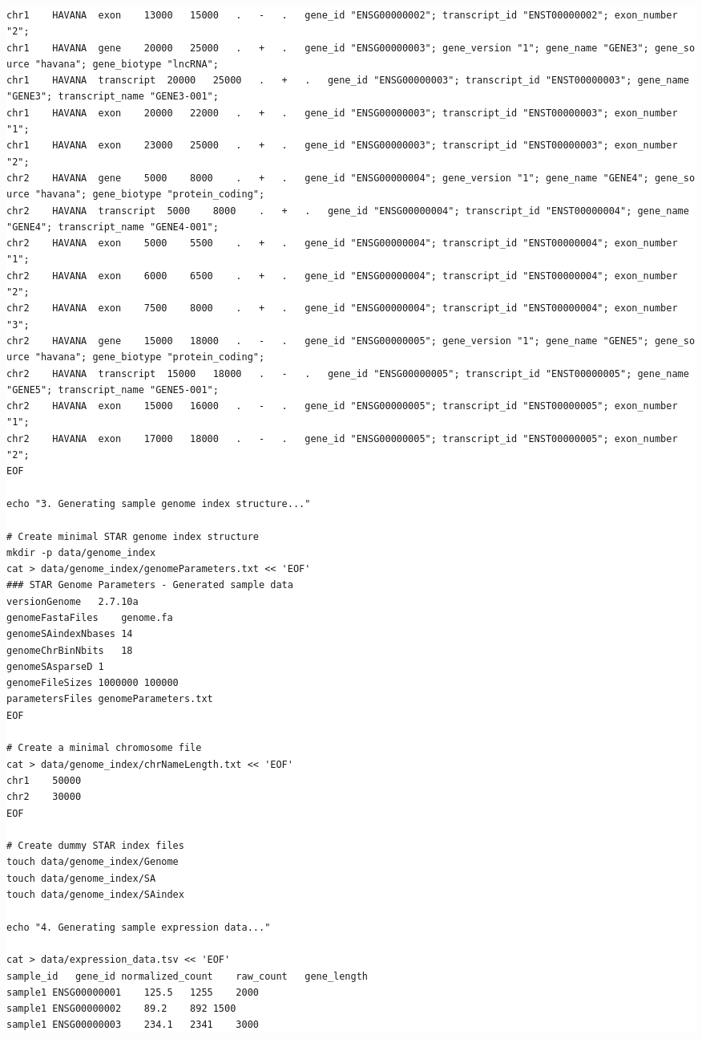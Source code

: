 ```wsl
chr1	HAVANA	exon	13000	15000	.	-	.	gene_id "ENSG00000002"; transcript_id "ENST00000002"; exon_number "2";
chr1	HAVANA	gene	20000	25000	.	+	.	gene_id "ENSG00000003"; gene_version "1"; gene_name "GENE3"; gene_source "havana"; gene_biotype "lncRNA";
chr1	HAVANA	transcript	20000	25000	.	+	.	gene_id "ENSG00000003"; transcript_id "ENST00000003"; gene_name "GENE3"; transcript_name "GENE3-001";
chr1	HAVANA	exon	20000	22000	.	+	.	gene_id "ENSG00000003"; transcript_id "ENST00000003"; exon_number "1";
chr1	HAVANA	exon	23000	25000	.	+	.	gene_id "ENSG00000003"; transcript_id "ENST00000003"; exon_number "2";
chr2	HAVANA	gene	5000	8000	.	+	.	gene_id "ENSG00000004"; gene_version "1"; gene_name "GENE4"; gene_source "havana"; gene_biotype "protein_coding";
chr2	HAVANA	transcript	5000	8000	.	+	.	gene_id "ENSG00000004"; transcript_id "ENST00000004"; gene_name "GENE4"; transcript_name "GENE4-001";
chr2	HAVANA	exon	5000	5500	.	+	.	gene_id "ENSG00000004"; transcript_id "ENST00000004"; exon_number "1";
chr2	HAVANA	exon	6000	6500	.	+	.	gene_id "ENSG00000004"; transcript_id "ENST00000004"; exon_number "2";
chr2	HAVANA	exon	7500	8000	.	+	.	gene_id "ENSG00000004"; transcript_id "ENST00000004"; exon_number "3";
chr2	HAVANA	gene	15000	18000	.	-	.	gene_id "ENSG00000005"; gene_version "1"; gene_name "GENE5"; gene_source "havana"; gene_biotype "protein_coding";
chr2	HAVANA	transcript	15000	18000	.	-	.	gene_id "ENSG00000005"; transcript_id "ENST00000005"; gene_name "GENE5"; transcript_name "GENE5-001";
chr2	HAVANA	exon	15000	16000	.	-	.	gene_id "ENSG00000005"; transcript_id "ENST00000005"; exon_number "1";
chr2	HAVANA	exon	17000	18000	.	-	.	gene_id "ENSG00000005"; transcript_id "ENST00000005"; exon_number "2";
EOF

echo "3. Generating sample genome index structure..."

# Create minimal STAR genome index structure
mkdir -p data/genome_index
cat > data/genome_index/genomeParameters.txt << 'EOF'
### STAR Genome Parameters - Generated sample data
versionGenome	2.7.10a
genomeFastaFiles	genome.fa
genomeSAindexNbases	14
genomeChrBinNbits	18
genomeSAsparseD	1
genomeFileSizes	1000000	100000
parametersFiles	genomeParameters.txt
EOF

# Create a minimal chromosome file
cat > data/genome_index/chrNameLength.txt << 'EOF'
chr1	50000
chr2	30000
EOF

# Create dummy STAR index files
touch data/genome_index/Genome
touch data/genome_index/SA
touch data/genome_index/SAindex

echo "4. Generating sample expression data..."

cat > data/expression_data.tsv << 'EOF'
sample_id	gene_id	normalized_count	raw_count	gene_length
sample1	ENSG00000001	125.5	1255	2000
sample1	ENSG00000002	89.2	892	1500
sample1	ENSG00000003	234.1	2341	3000
```